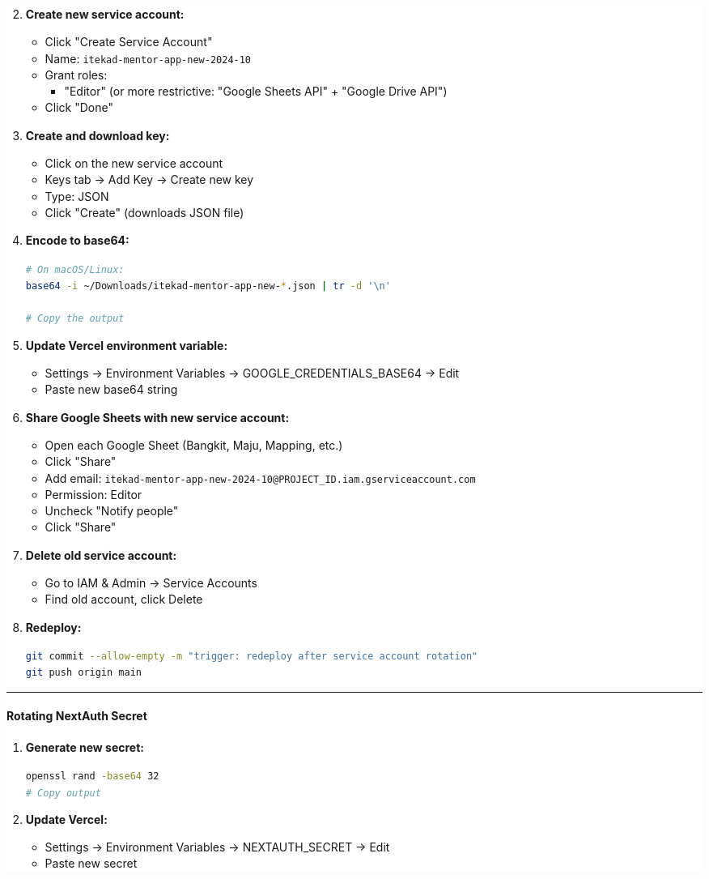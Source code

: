 2. **Create new service account:**
   - Click "Create Service Account"
   - Name: `itekad-mentor-app-new-2024-10`
   - Grant roles:
     - "Editor" (or more restrictive: "Google Sheets API" + "Google Drive API")
   - Click "Done"

3. **Create and download key:**
   - Click on the new service account
   - Keys tab → Add Key → Create new key
   - Type: JSON
   - Click "Create" (downloads JSON file)

4. **Encode to base64:**
   ```bash
   # On macOS/Linux:
   base64 -i ~/Downloads/itekad-mentor-app-new-*.json | tr -d '\n'

   # Copy the output
   ```

5. **Update Vercel environment variable:**
   - Settings → Environment Variables → GOOGLE_CREDENTIALS_BASE64 → Edit
   - Paste new base64 string

6. **Share Google Sheets with new service account:**
   - Open each Google Sheet (Bangkit, Maju, Mapping, etc.)
   - Click "Share"
   - Add email: `itekad-mentor-app-new-2024-10@PROJECT_ID.iam.gserviceaccount.com`
   - Permission: Editor
   - Uncheck "Notify people"
   - Click "Share"

7. **Delete old service account:**
   - Go to IAM & Admin → Service Accounts
   - Find old account, click Delete

8. **Redeploy:**
   ```bash
   git commit --allow-empty -m "trigger: redeploy after service account rotation"
   git push origin main
   ```

---

#### Rotating NextAuth Secret

1. **Generate new secret:**
   ```bash
   openssl rand -base64 32
   # Copy output
   ```

2. **Update Vercel:**
   - Settings → Environment Variables → NEXTAUTH_SECRET → Edit
   - Paste new secret
